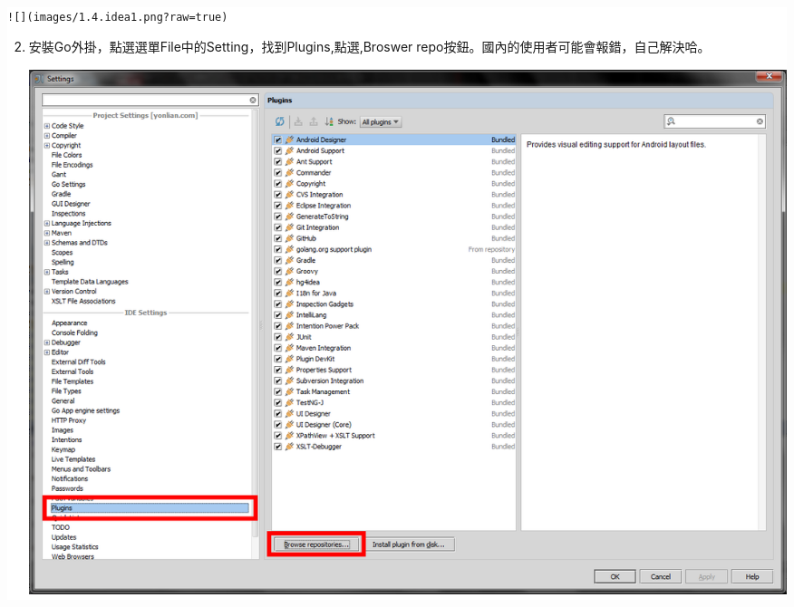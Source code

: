 	![](images/1.4.idea1.png?raw=true)

2. 安裝Go外掛，點選選單File中的Setting，找到Plugins,點選,Broswer repo按鈕。國內的使用者可能會報錯，自己解決哈。

	![](images/1.4.idea3.png?raw=true)